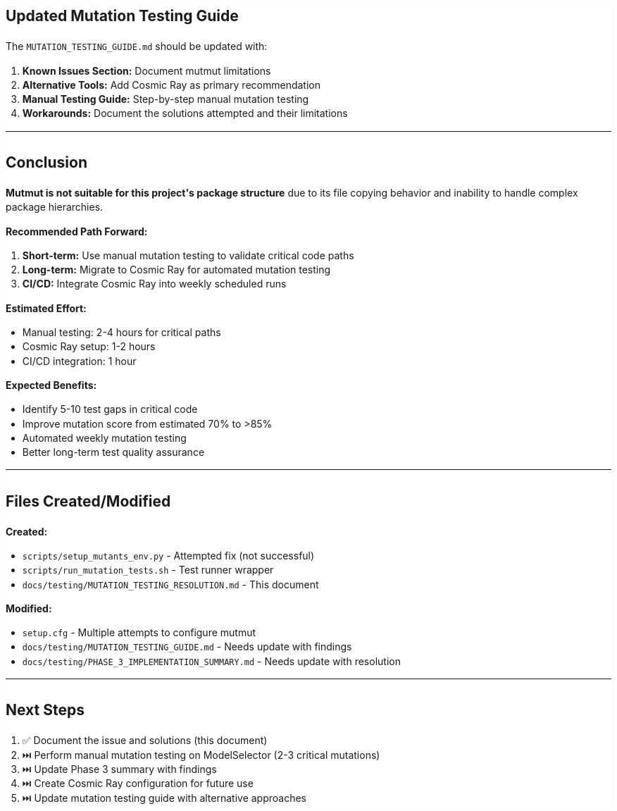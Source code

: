 
## Updated Mutation Testing Guide

The `MUTATION_TESTING_GUIDE.md` should be updated with:

1. **Known Issues Section:** Document mutmut limitations
2. **Alternative Tools:** Add Cosmic Ray as primary recommendation
3. **Manual Testing Guide:** Step-by-step manual mutation testing
4. **Workarounds:** Document the solutions attempted and their limitations

---

## Conclusion

**Mutmut is not suitable for this project's package structure** due to its file copying behavior and inability to handle complex package hierarchies.

**Recommended Path Forward:**
1. **Short-term:** Use manual mutation testing to validate critical code paths
2. **Long-term:** Migrate to Cosmic Ray for automated mutation testing
3. **CI/CD:** Integrate Cosmic Ray into weekly scheduled runs

**Estimated Effort:**
- Manual testing: 2-4 hours for critical paths
- Cosmic Ray setup: 1-2 hours
- CI/CD integration: 1 hour

**Expected Benefits:**
- Identify 5-10 test gaps in critical code
- Improve mutation score from estimated 70% to >85%
- Automated weekly mutation testing
- Better long-term test quality assurance

---

## Files Created/Modified

**Created:**
- `scripts/setup_mutants_env.py` - Attempted fix (not successful)
- `scripts/run_mutation_tests.sh` - Test runner wrapper
- `docs/testing/MUTATION_TESTING_RESOLUTION.md` - This document

**Modified:**
- `setup.cfg` - Multiple attempts to configure mutmut
- `docs/testing/MUTATION_TESTING_GUIDE.md` - Needs update with findings
- `docs/testing/PHASE_3_IMPLEMENTATION_SUMMARY.md` - Needs update with resolution

---

## Next Steps

1. ✅ Document the issue and solutions (this document)
2. ⏭️ Perform manual mutation testing on ModelSelector (2-3 critical mutations)
3. ⏭️ Update Phase 3 summary with findings
4. ⏭️ Create Cosmic Ray configuration for future use
5. ⏭️ Update mutation testing guide with alternative approaches
